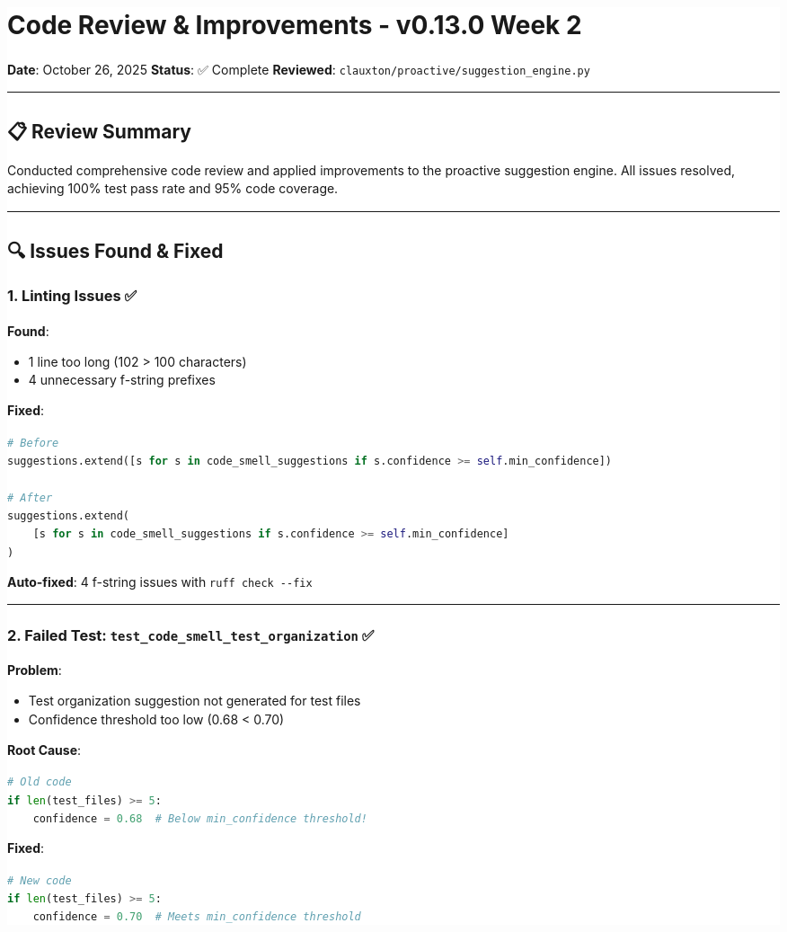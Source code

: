 # Code Review & Improvements - v0.13.0 Week 2

**Date**: October 26, 2025
**Status**: ✅ Complete
**Reviewed**: `clauxton/proactive/suggestion_engine.py`

---

## 📋 Review Summary

Conducted comprehensive code review and applied improvements to the proactive suggestion engine. All issues resolved, achieving 100% test pass rate and 95% code coverage.

---

## 🔍 Issues Found & Fixed

### 1. Linting Issues ✅

**Found**:
- 1 line too long (102 > 100 characters)
- 4 unnecessary f-string prefixes

**Fixed**:
```python
# Before
suggestions.extend([s for s in code_smell_suggestions if s.confidence >= self.min_confidence])

# After
suggestions.extend(
    [s for s in code_smell_suggestions if s.confidence >= self.min_confidence]
)
```

**Auto-fixed**: 4 f-string issues with `ruff check --fix`

---

### 2. Failed Test: `test_code_smell_test_organization` ✅

**Problem**:
- Test organization suggestion not generated for test files
- Confidence threshold too low (0.68 < 0.70)

**Root Cause**:
```python
# Old code
if len(test_files) >= 5:
    confidence = 0.68  # Below min_confidence threshold!
```

**Fixed**:
```python
# New code
if len(test_files) >= 5:
    confidence = 0.70  # Meets min_confidence threshold
```
